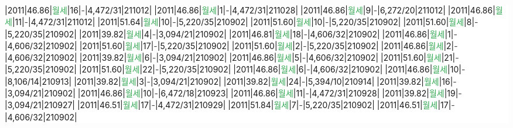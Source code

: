 |2011|46.86|<span style="color:#34a853">월세</span>|16|<span style="color:#444444">-</span>|4,472/31|211012|
|2011|46.86|<span style="color:#34a853">월세</span>|1|<span style="color:#444444">-</span>|4,472/31|211028|
|2011|46.86|<span style="color:#34a853">월세</span>|9|<span style="color:#444444">-</span>|6,272/20|211012|
|2011|46.86|<span style="color:#34a853">월세</span>|11|<span style="color:#444444">-</span>|4,472/31|211012|
|2011|51.64|<span style="color:#34a853">월세</span>|10|<span style="color:#444444">-</span>|5,220/35|210902|
|2011|51.60|<span style="color:#34a853">월세</span>|10|<span style="color:#444444">-</span>|5,220/35|210902|
|2011|51.60|<span style="color:#34a853">월세</span>|8|<span style="color:#444444">-</span>|5,220/35|210902|
|2011|39.82|<span style="color:#34a853">월세</span>|4|<span style="color:#444444">-</span>|3,094/21|210902|
|2011|46.81|<span style="color:#34a853">월세</span>|18|<span style="color:#444444">-</span>|4,606/32|210902|
|2011|46.86|<span style="color:#34a853">월세</span>|1|<span style="color:#444444">-</span>|4,606/32|210902|
|2011|51.60|<span style="color:#34a853">월세</span>|17|<span style="color:#444444">-</span>|5,220/35|210902|
|2011|51.60|<span style="color:#34a853">월세</span>|2|<span style="color:#444444">-</span>|5,220/35|210902|
|2011|46.86|<span style="color:#34a853">월세</span>|2|<span style="color:#444444">-</span>|4,606/32|210902|
|2011|39.82|<span style="color:#34a853">월세</span>|6|<span style="color:#444444">-</span>|3,094/21|210902|
|2011|46.86|<span style="color:#34a853">월세</span>|5|<span style="color:#444444">-</span>|4,606/32|210902|
|2011|51.60|<span style="color:#34a853">월세</span>|21|<span style="color:#444444">-</span>|5,220/35|210902|
|2011|51.60|<span style="color:#34a853">월세</span>|22|<span style="color:#444444">-</span>|5,220/35|210902|
|2011|46.86|<span style="color:#34a853">월세</span>|6|<span style="color:#444444">-</span>|4,606/32|210902|
|2011|46.86|<span style="color:#34a853">월세</span>|10|<span style="color:#444444">-</span>|8,106/14|210913|
|2011|39.82|<span style="color:#34a853">월세</span>|3|<span style="color:#444444">-</span>|3,094/21|210902|
|2011|39.82|<span style="color:#34a853">월세</span>|24|<span style="color:#444444">-</span>|5,394/10|210914|
|2011|39.82|<span style="color:#34a853">월세</span>|16|<span style="color:#444444">-</span>|3,094/21|210902|
|2011|46.86|<span style="color:#34a853">월세</span>|10|<span style="color:#444444">-</span>|6,472/18|210923|
|2011|46.86|<span style="color:#34a853">월세</span>|11|<span style="color:#444444">-</span>|4,472/31|210928|
|2011|39.82|<span style="color:#34a853">월세</span>|19|<span style="color:#444444">-</span>|3,094/21|210927|
|2011|46.51|<span style="color:#34a853">월세</span>|17|<span style="color:#444444">-</span>|4,472/31|210929|
|2011|51.84|<span style="color:#34a853">월세</span>|7|<span style="color:#444444">-</span>|5,220/35|210902|
|2011|46.51|<span style="color:#34a853">월세</span>|17|<span style="color:#444444">-</span>|4,606/32|210902|


<script async src="//pagead2.googlesyndication.com/pagead/js/adsbygoogle.js"></script>

<ins class="adsbygoogle"
     style="display:block"
     data-ad-client="ca-pub-2446590836940007"
     data-ad-slot="1659523306"
     data-ad-format="auto"
     data-full-width-responsive="true"></ins>
<script>
(adsbygoogle = window.adsbygoogle || []).push({});
</script>
